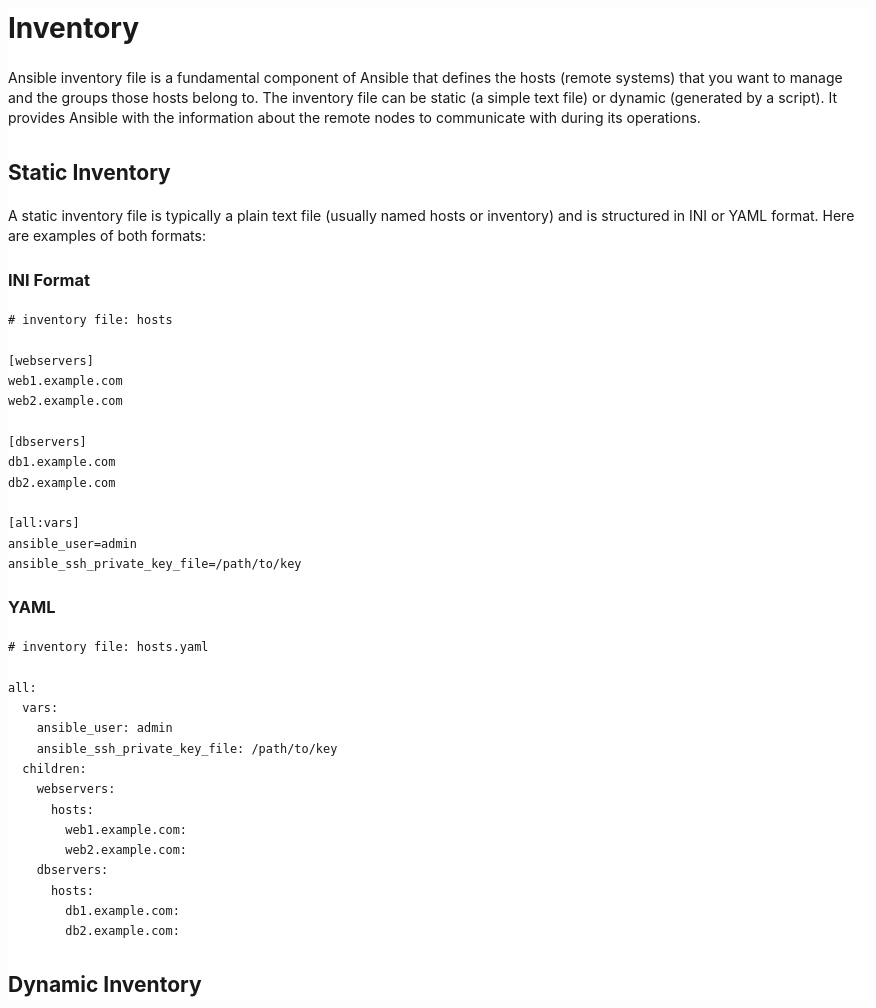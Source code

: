 # Inventory 

Ansible inventory file is a fundamental component of Ansible that defines the hosts (remote systems) that you want to manage and the groups those hosts belong to. The inventory file can be static (a simple text file) or dynamic (generated by a script). It provides Ansible with the information about the remote nodes to communicate with during its operations.

## Static Inventory

A static inventory file is typically a plain text file (usually named hosts or inventory) and is structured in INI or YAML format. Here are examples of both formats:

### INI Format

```
# inventory file: hosts

[webservers]
web1.example.com
web2.example.com

[dbservers]
db1.example.com
db2.example.com

[all:vars]
ansible_user=admin
ansible_ssh_private_key_file=/path/to/key
```

### YAML

```
# inventory file: hosts.yaml

all:
  vars:
    ansible_user: admin
    ansible_ssh_private_key_file: /path/to/key
  children:
    webservers:
      hosts:
        web1.example.com:
        web2.example.com:
    dbservers:
      hosts:
        db1.example.com:
        db2.example.com:
```

## Dynamic Inventory
